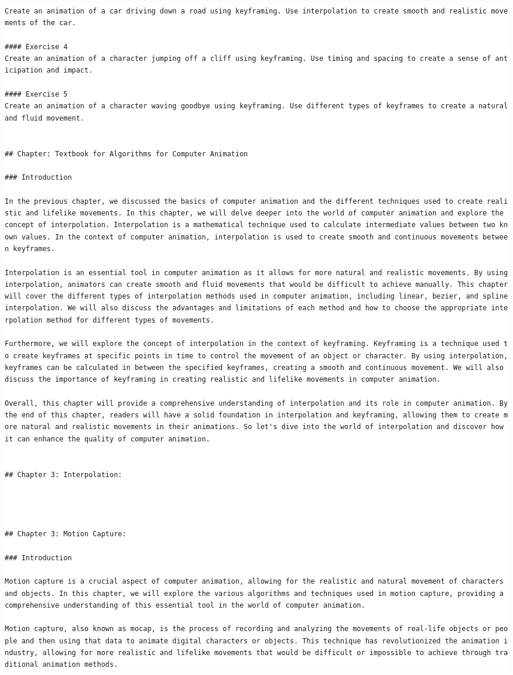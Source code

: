 ```
Create an animation of a car driving down a road using keyframing. Use interpolation to create smooth and realistic movements of the car.

#### Exercise 4
Create an animation of a character jumping off a cliff using keyframing. Use timing and spacing to create a sense of anticipation and impact.

#### Exercise 5
Create an animation of a character waving goodbye using keyframing. Use different types of keyframes to create a natural and fluid movement.


## Chapter: Textbook for Algorithms for Computer Animation

### Introduction

In the previous chapter, we discussed the basics of computer animation and the different techniques used to create realistic and lifelike movements. In this chapter, we will delve deeper into the world of computer animation and explore the concept of interpolation. Interpolation is a mathematical technique used to calculate intermediate values between two known values. In the context of computer animation, interpolation is used to create smooth and continuous movements between keyframes.

Interpolation is an essential tool in computer animation as it allows for more natural and realistic movements. By using interpolation, animators can create smooth and fluid movements that would be difficult to achieve manually. This chapter will cover the different types of interpolation methods used in computer animation, including linear, bezier, and spline interpolation. We will also discuss the advantages and limitations of each method and how to choose the appropriate interpolation method for different types of movements.

Furthermore, we will explore the concept of interpolation in the context of keyframing. Keyframing is a technique used to create keyframes at specific points in time to control the movement of an object or character. By using interpolation, keyframes can be calculated in between the specified keyframes, creating a smooth and continuous movement. We will also discuss the importance of keyframing in creating realistic and lifelike movements in computer animation.

Overall, this chapter will provide a comprehensive understanding of interpolation and its role in computer animation. By the end of this chapter, readers will have a solid foundation in interpolation and keyframing, allowing them to create more natural and realistic movements in their animations. So let's dive into the world of interpolation and discover how it can enhance the quality of computer animation.


## Chapter 3: Interpolation:




## Chapter 3: Motion Capture:

### Introduction

Motion capture is a crucial aspect of computer animation, allowing for the realistic and natural movement of characters and objects. In this chapter, we will explore the various algorithms and techniques used in motion capture, providing a comprehensive understanding of this essential tool in the world of computer animation.

Motion capture, also known as mocap, is the process of recording and analyzing the movements of real-life objects or people and then using that data to animate digital characters or objects. This technique has revolutionized the animation industry, allowing for more realistic and lifelike movements that would be difficult or impossible to achieve through traditional animation methods.

```